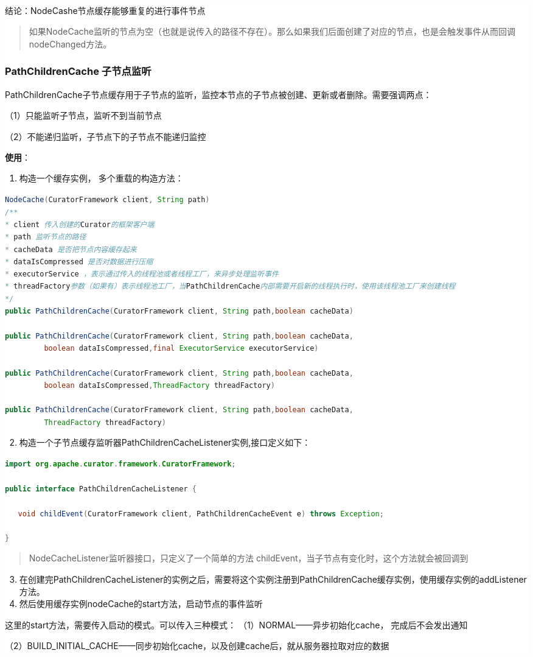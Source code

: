 
结论：NodeCashe节点缓存能够重复的进行事件节点
>如果NodeCache监听的节点为空（也就是说传入的路径不存在）。那么如果我们后面创建了对应的节点，也是会触发事件从而回调nodeChanged方法。

### PathChildrenCache 子节点监听
PathChildrenCache子节点缓存用于子节点的监听，监控本节点的子节点被创建、更新或者删除。需要强调两点：

（1）只能监听子节点，监听不到当前节点

（2）不能递归监听，子节点下的子节点不能递归监控


**使用**：
1. 构造一个缓存实例， 多个重载的构造方法：
```java
NodeCache(CuratorFramework client, String path) 
/**
* client 传入创建的Curator的框架客户端
* path 监听节点的路径
* cacheData 是否把节点内容缓存起来
* dataIsCompressed 是否对数据进行压缩
* executorService ，表示通过传入的线程池或者线程工厂，来异步处理监听事件
* threadFactory参数（如果有）表示线程池工厂，当PathChildrenCache内部需要开启新的线程执行时，使用该线程池工厂来创建线程
*/
public PathChildrenCache(CuratorFramework client, String path,boolean cacheData)

public PathChildrenCache(CuratorFramework client, String path,boolean cacheData, 
         boolean dataIsCompressed,final ExecutorService executorService)

public PathChildrenCache(CuratorFramework client, String path,boolean cacheData,
         boolean dataIsCompressed,ThreadFactory threadFactory)

public PathChildrenCache(CuratorFramework client, String path,boolean cacheData,
         ThreadFactory threadFactory)

```
2. 构造一个子节点缓存监听器PathChildrenCacheListener实例,接口定义如下：

```java
import org.apache.curator.framework.CuratorFramework;
 
public interface PathChildrenCacheListener {

   void childEvent(CuratorFramework client, PathChildrenCacheEvent e) throws Exception;

}
```
>NodeCacheListener监听器接口，只定义了一个简单的方法 childEvent，当子节点有变化时，这个方法就会被回调到

3. 在创建完PathChildrenCacheListener的实例之后，需要将这个实例注册到PathChildrenCache缓存实例，使用缓存实例的addListener方法。 
4. 然后使用缓存实例nodeCache的start方法，启动节点的事件监听

这里的start方法，需要传入启动的模式。可以传入三种模式：
（1）NORMAL——异步初始化cache， 完成后不会发出通知

（2）BUILD_INITIAL_CACHE——同步初始化cache，以及创建cache后，就从服务器拉取对应的数据

